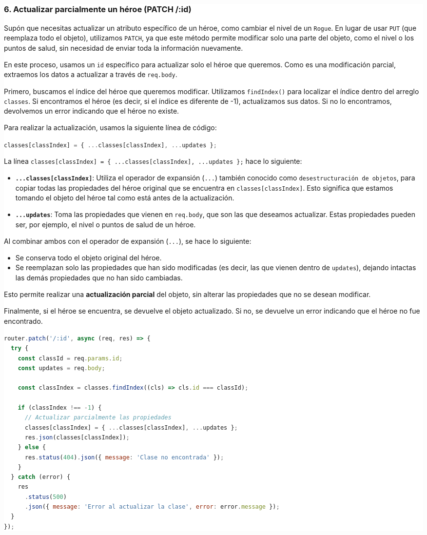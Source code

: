 ### 6. Actualizar parcialmente un héroe (PATCH /:id)

Supón que necesitas actualizar un atributo específico de un héroe, como cambiar el nivel de un `Rogue`. En lugar de usar `PUT` (que reemplaza todo el objeto), utilizamos `PATCH`, ya que este método permite modificar solo una parte del objeto, como el nivel o los puntos de salud, sin necesidad de enviar toda la información nuevamente.

En este proceso, usamos un `id` específico para actualizar solo el héroe que queremos. Como es una modificación parcial, extraemos los datos a actualizar a través de `req.body`.

Primero, buscamos el índice del héroe que queremos modificar. Utilizamos `findIndex()` para localizar el índice dentro del arreglo `classes`. Si encontramos el héroe (es decir, si el índice es diferente de -1), actualizamos sus datos. Si no lo encontramos, devolvemos un error indicando que el héroe no existe.

Para realizar la actualización, usamos la siguiente línea de código:

```javascript
classes[classIndex] = { ...classes[classIndex], ...updates };
```
La línea `classes[classIndex] = { ...classes[classIndex], ...updates };` hace lo siguiente:

- **`...classes[classIndex]`**: Utiliza el operador de expansión (`...`) también conocido como `desestructuración de objetos`, para copiar todas las propiedades del héroe original que se encuentra en `classes[classIndex]`. Esto significa que estamos tomando el objeto del héroe tal como está antes de la actualización.
  
- **`...updates`**: Toma las propiedades que vienen en `req.body`, que son las que deseamos actualizar. Estas propiedades pueden ser, por ejemplo, el nivel o puntos de salud de un héroe.
  
Al combinar ambos con el operador de expansión (`...`), se hace lo siguiente:
- Se conserva todo el objeto original del héroe.
- Se reemplazan solo las propiedades que han sido modificadas (es decir, las que vienen dentro de `updates`), dejando intactas las demás propiedades que no han sido cambiadas.

Esto permite realizar una **actualización parcial** del objeto, sin alterar las propiedades que no se desean modificar.

Finalmente, si el héroe se encuentra, se devuelve el objeto actualizado. Si no, se devuelve un error indicando que el héroe no fue encontrado.

```javascript
router.patch('/:id', async (req, res) => {
  try {
    const classId = req.params.id;
    const updates = req.body;

    const classIndex = classes.findIndex((cls) => cls.id === classId);

    if (classIndex !== -1) {
      // Actualizar parcialmente las propiedades
      classes[classIndex] = { ...classes[classIndex], ...updates };
      res.json(classes[classIndex]);
    } else {
      res.status(404).json({ message: 'Clase no encontrada' });
    }
  } catch (error) {
    res
      .status(500)
      .json({ message: 'Error al actualizar la clase', error: error.message });
  }
});
```
